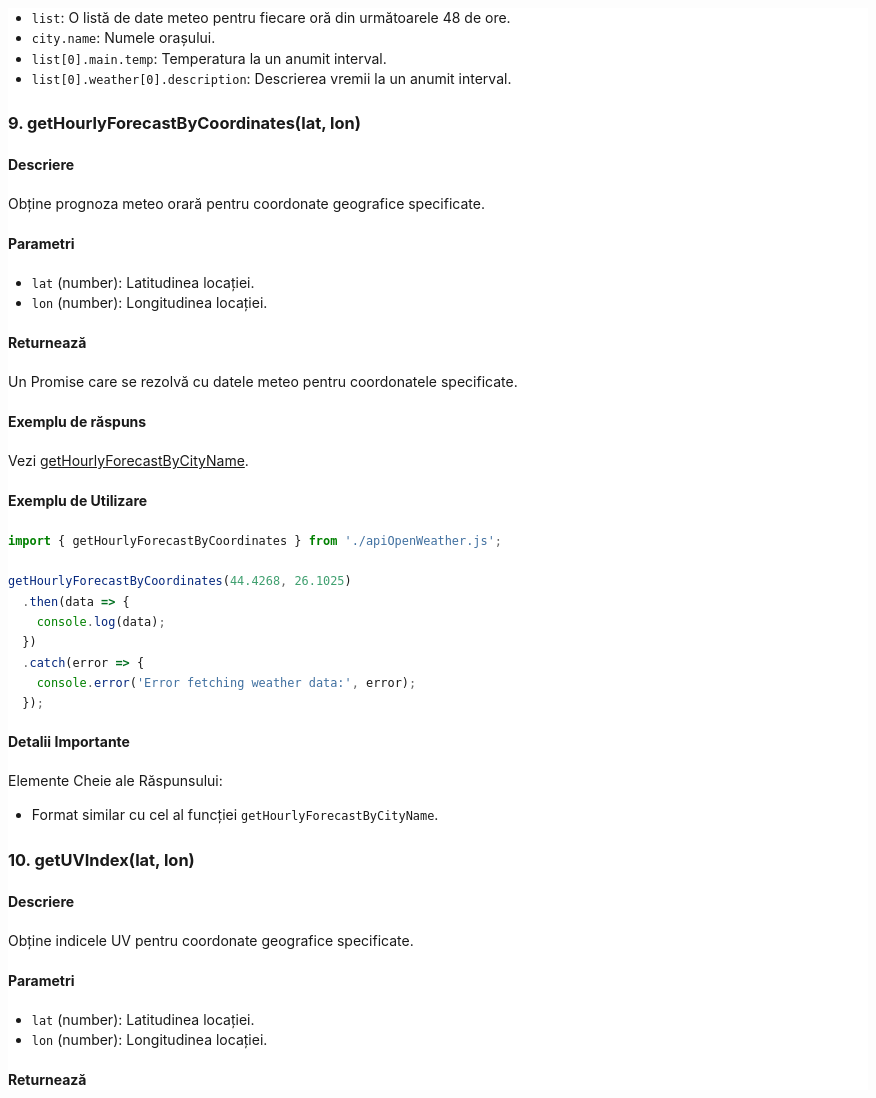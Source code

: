 - `list`: O listă de date meteo pentru fiecare oră din următoarele 48 de ore.
- `city.name`: Numele orașului.
- `list[0].main.temp`: Temperatura la un anumit interval.
- `list[0].weather[0].description`: Descrierea vremii la un anumit interval.

### 9. getHourlyForecastByCoordinates(lat, lon)

#### Descriere

Obține prognoza meteo orară pentru coordonate geografice specificate.

#### Parametri

- `lat` (number): Latitudinea locației.
- `lon` (number): Longitudinea locației.

#### Returnează

Un Promise care se rezolvă cu datele meteo pentru coordonatele specificate.

#### Exemplu de răspuns

Vezi [getHourlyForecastByCityName](#gethourlyforecastbycityname).

#### Exemplu de Utilizare

```javascript
import { getHourlyForecastByCoordinates } from './apiOpenWeather.js';

getHourlyForecastByCoordinates(44.4268, 26.1025)
  .then(data => {
    console.log(data);
  })
  .catch(error => {
    console.error('Error fetching weather data:', error);
  });
```

#### Detalii Importante

Elemente Cheie ale Răspunsului:

- Format similar cu cel al funcției `getHourlyForecastByCityName`.

### 10. getUVIndex(lat, lon)

#### Descriere

Obține indicele UV pentru coordonate geografice specificate.

#### Parametri

- `lat` (number): Latitudinea locației.
- `lon` (number): Longitudinea locației.

#### Returnează
